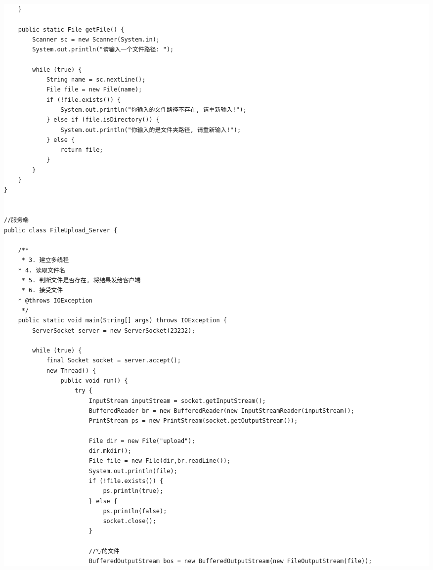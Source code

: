 		}
	
		public static File getFile() {
			Scanner sc = new Scanner(System.in);
			System.out.println("请输入一个文件路径: ");
		
			while (true) {
				String name = sc.nextLine();
				File file = new File(name);
				if (!file.exists()) {
					System.out.println("你输入的文件路径不存在, 请重新输入!");
				} else if (file.isDirectory()) {
					System.out.println("你输入的是文件夹路径, 请重新输入!");				
				} else {
					return file;
				}
			}
		}
	}


	//服务端
	public class FileUpload_Server {

		/**
		 * 3. 建立多线程
		* 4. 读取文件名
		 * 5. 判断文件是否存在, 将结果发给客户端
		 * 6. 接受文件
	 	* @throws IOException 
		 */
		public static void main(String[] args) throws IOException {
			ServerSocket server = new ServerSocket(23232);
		
			while (true) {
				final Socket socket = server.accept();
				new Thread() {
					public void run() {
						try {
							InputStream inputStream = socket.getInputStream();
							BufferedReader br = new BufferedReader(new InputStreamReader(inputStream));
							PrintStream ps = new PrintStream(socket.getOutputStream());
						
							File dir = new File("upload");
							dir.mkdir();
							File file = new File(dir,br.readLine());
							System.out.println(file);
							if (!file.exists()) {
								ps.println(true);
							} else {
								ps.println(false);
								socket.close();
							}
						
							//写的文件
							BufferedOutputStream bos = new BufferedOutputStream(new FileOutputStream(file));
						
